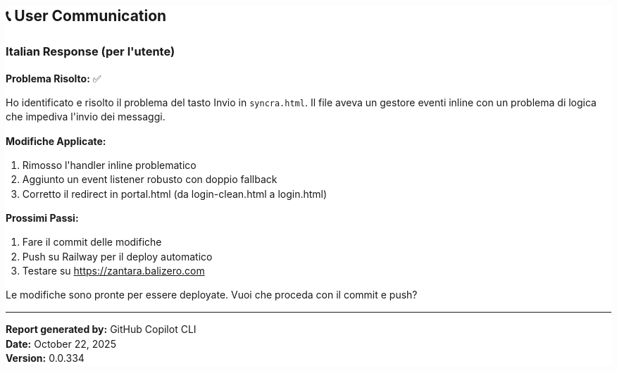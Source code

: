 ## 📞 User Communication

### Italian Response (per l'utente)

**Problema Risolto:** ✅

Ho identificato e risolto il problema del tasto Invio in `syncra.html`. Il file aveva un gestore eventi inline con un problema di logica che impediva l'invio dei messaggi.

**Modifiche Applicate:**
1. Rimosso l'handler inline problematico
2. Aggiunto un event listener robusto con doppio fallback
3. Corretto il redirect in portal.html (da login-clean.html a login.html)

**Prossimi Passi:**
1. Fare il commit delle modifiche
2. Push su Railway per il deploy automatico
3. Testare su https://zantara.balizero.com

Le modifiche sono pronte per essere deployate. Vuoi che proceda con il commit e push?

---

**Report generated by:** GitHub Copilot CLI  
**Date:** October 22, 2025  
**Version:** 0.0.334
